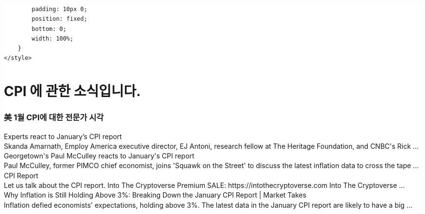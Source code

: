             padding: 10px 0;
            position: fixed;
            bottom: 0;
            width: 100%;
        }
    </style>
</head>
<body>
    <div class="header">
        <h1>CPI 에 관한 소식입니다. </h1>
         <h3>美 1월 CPI에 대한 전문가 시각  </h3>
    </div>
    <div class="video-list">
        
<div class="video-item">
    <iframe width="100%" height="315" src="https://www.youtube.com/embed/zJLkyOYCfXs" frameborder="0" allow="autoplay; encrypted-media" allowfullscreen></iframe>
    <div class="video-title">Experts react to January’s CPI report
    </div>
    <div class="video-desc ">Skanda Amarnath, Employ America executive director, EJ Antoni, research fellow at The Heritage Foundation, and CNBC's Rick ...
    </div>
</div>

<div class="video-item">
    <iframe width="100%" height="315" src="https://www.youtube.com/embed/eQ2Y0IX-8lg" frameborder="0" allow="autoplay; encrypted-media" allowfullscreen></iframe>
    <div class="video-title">Georgetown&#39;s Paul McCulley reacts to January&#39;s CPI report
    </div>
    <div class="video-desc ">Paul McCulley, former PIMCO chief economist, joins 'Squawk on the Street' to discuss the latest inflation data to cross the tape ...
    </div>
</div>

<div class="video-item">
    <iframe width="100%" height="315" src="https://www.youtube.com/embed/sz1QBbuhC-8" frameborder="0" allow="autoplay; encrypted-media" allowfullscreen></iframe>
    <div class="video-title">CPI Report
    </div>
    <div class="video-desc ">Let us talk about the CPI report. Into The Cryptoverse Premium SALE: https://intothecryptoverse.com Into The Cryptoverse ...
    </div>
</div>

<div class="video-item">
    <iframe width="100%" height="315" src="https://www.youtube.com/embed/JEz5zUgUZ4E" frameborder="0" allow="autoplay; encrypted-media" allowfullscreen></iframe>
    <div class="video-title">Why Inflation is Still Holding Above 3%: Breaking Down the January CPI Report | Market Takes
    </div>
    <div class="video-desc ">Inflation defied economists' expectations, holding above 3%. The latest data in the January CPI report are likely to have a big ...
    </div>
</div>
